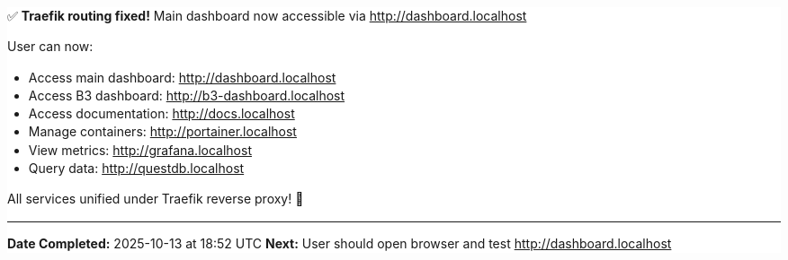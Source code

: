 ✅ **Traefik routing fixed!** Main dashboard now accessible via http://dashboard.localhost

User can now:
- Access main dashboard: http://dashboard.localhost
- Access B3 dashboard: http://b3-dashboard.localhost
- Access documentation: http://docs.localhost
- Manage containers: http://portainer.localhost
- View metrics: http://grafana.localhost
- Query data: http://questdb.localhost

All services unified under Traefik reverse proxy! 🎉

---

**Date Completed:** 2025-10-13 at 18:52 UTC
**Next:** User should open browser and test http://dashboard.localhost
